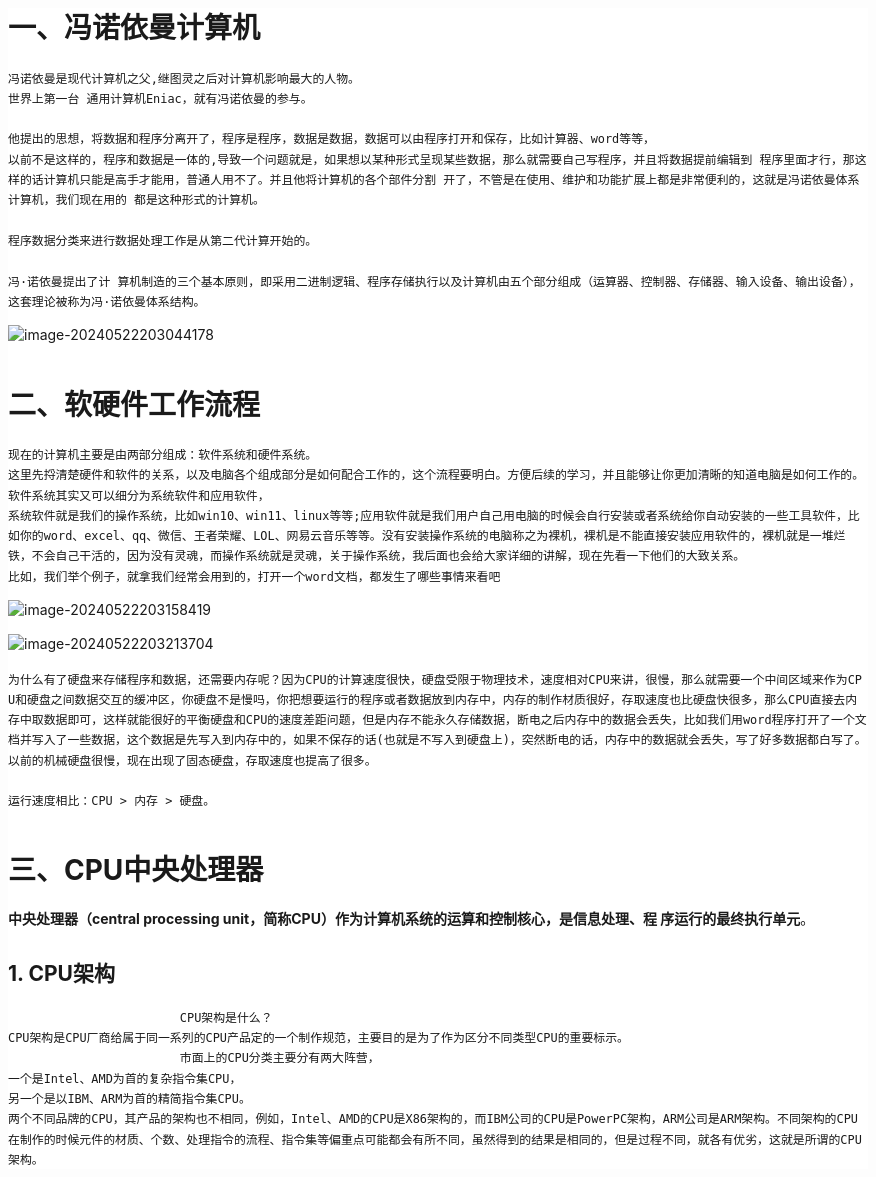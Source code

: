 # 一、冯诺依曼计算机

```
冯诺依曼是现代计算机之父,继图灵之后对计算机影响最大的人物。
世界上第一台 通用计算机Eniac，就有冯诺依曼的参与。

他提出的思想，将数据和程序分离开了，程序是程序，数据是数据，数据可以由程序打开和保存，比如计算器、word等等，
以前不是这样的，程序和数据是一体的,导致一个问题就是，如果想以某种形式呈现某些数据，那么就需要自己写程序，并且将数据提前编辑到 程序里面才行，那这样的话计算机只能是高手才能用，普通人用不了。并且他将计算机的各个部件分割 开了，不管是在使用、维护和功能扩展上都是非常便利的，这就是冯诺依曼体系计算机，我们现在用的 都是这种形式的计算机。

程序数据分类来进行数据处理工作是从第二代计算开始的。

冯·诺依曼提出了计 算机制造的三个基本原则，即采用二进制逻辑、程序存储执行以及计算机由五个部分组成（运算器、控制器、存储器、输入设备、输出设备），这套理论被称为冯·诺依曼体系结构。
```

 ![image-20240522203044178](D:/%E6%96%87%E6%A1%A3/%E7%AC%94%E8%AE%B0/image-20240522203044178.png)

# 二、软硬件工作流程

```
现在的计算机主要是由两部分组成：软件系统和硬件系统。
这里先捋清楚硬件和软件的关系，以及电脑各个组成部分是如何配合工作的，这个流程要明白。方便后续的学习，并且能够让你更加清晰的知道电脑是如何工作的。
软件系统其实又可以细分为系统软件和应用软件，
系统软件就是我们的操作系统，比如win10、win11、linux等等;应用软件就是我们用户自己用电脑的时候会自行安装或者系统给你自动安装的一些工具软件，比如你的word、excel、qq、微信、王者荣耀、LOL、网易云音乐等等。没有安装操作系统的电脑称之为裸机，裸机是不能直接安装应用软件的，裸机就是一堆烂铁，不会自己干活的，因为没有灵魂，而操作系统就是灵魂，关于操作系统，我后面也会给大家详细的讲解，现在先看一下他们的大致关系。
比如，我们举个例子，就拿我们经常会用到的，打开一个word文档，都发生了哪些事情来看吧
```

![image-20240522203158419](D:/%E6%96%87%E6%A1%A3/%E7%AC%94%E8%AE%B0/image-20240522203158419.png)

![image-20240522203213704](D:/%E6%96%87%E6%A1%A3/%E7%AC%94%E8%AE%B0/image-20240522203213704.png)

```
为什么有了硬盘来存储程序和数据，还需要内存呢？因为CPU的计算速度很快，硬盘受限于物理技术，速度相对CPU来讲，很慢，那么就需要一个中间区域来作为CPU和硬盘之间数据交互的缓冲区，你硬盘不是慢吗，你把想要运行的程序或者数据放到内存中，内存的制作材质很好，存取速度也比硬盘快很多，那么CPU直接去内存中取数据即可，这样就能很好的平衡硬盘和CPU的速度差距问题，但是内存不能永久存储数据，断电之后内存中的数据会丢失，比如我们用word程序打开了一个文档并写入了一些数据，这个数据是先写入到内存中的，如果不保存的话(也就是不写入到硬盘上)，突然断电的话，内存中的数据就会丢失，写了好多数据都白写了。以前的机械硬盘很慢，现在出现了固态硬盘，存取速度也提高了很多。

运行速度相比：CPU > 内存 > 硬盘。
```

# 三、CPU中央处理器

**中央处理器（central processing unit，简称CPU）作为计算机系统的运算和控制核心，是信息处理、程 序运行的最终执行单元**。

## 1. CPU架构

```
						CPU架构是什么？
CPU架构是CPU厂商给属于同一系列的CPU产品定的一个制作规范，主要目的是为了作为区分不同类型CPU的重要标示。
						市面上的CPU分类主要分有两大阵营，
一个是Intel、AMD为首的复杂指令集CPU，
另一个是以IBM、ARM为首的精简指令集CPU。
两个不同品牌的CPU，其产品的架构也不相同，例如，Intel、AMD的CPU是X86架构的，而IBM公司的CPU是PowerPC架构，ARM公司是ARM架构。不同架构的CPU在制作的时候元件的材质、个数、处理指令的流程、指令集等偏重点可能都会有所不同，虽然得到的结果是相同的，但是过程不同，就各有优劣，这就是所谓的CPU架构。
```
